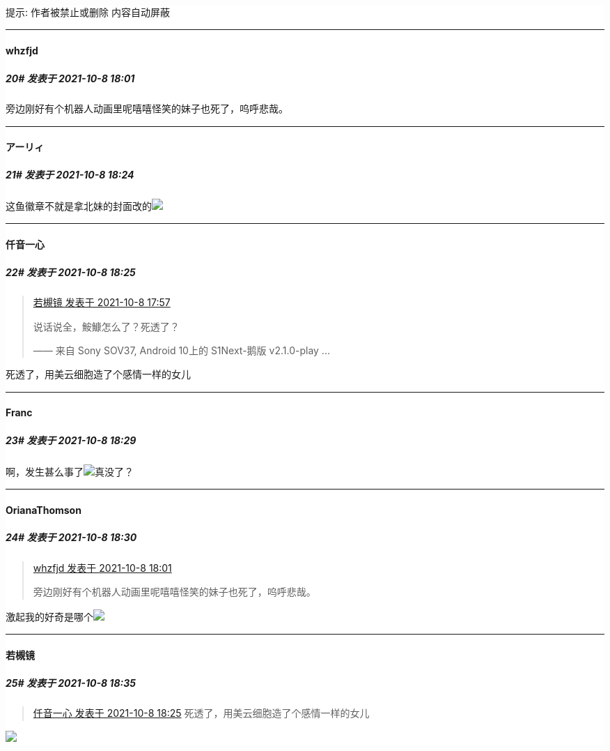 提示: 作者被禁止或删除 内容自动屏蔽

*****

####  whzfjd  
##### 20#       发表于 2021-10-8 18:01

旁边刚好有个机器人动画里呢嘻嘻怪笑的妹子也死了，呜呼悲哉。

*****

####  アーリィ  
##### 21#       发表于 2021-10-8 18:24

这鱼徽章不就是拿北妹的封面改的<img src="https://static.saraba1st.com/image/smiley/face2017/213.gif" referrerpolicy="no-referrer">

*****

####  仟音一心  
##### 22#       发表于 2021-10-8 18:25

<blockquote><a href="httphttps://bbs.saraba1st.com/2b/forum.php?mod=redirect&amp;goto=findpost&amp;pid=53039367&amp;ptid=2030925" target="_blank">若槻镜 发表于 2021-10-8 17:57</a>

说话说全，鮟鱇怎么了？死透了？

—— 来自 Sony SOV37, Android 10上的 S1Next-鹅版 v2.1.0-play ...</blockquote>
死透了，用美云细胞造了个感情一样的女儿

*****

####  Franc  
##### 23#       发表于 2021-10-8 18:29

啊，发生甚么事了<img src="https://static.saraba1st.com/image/smiley/face2017/105.png" referrerpolicy="no-referrer">真没了？

*****

####  OrianaThomson  
##### 24#       发表于 2021-10-8 18:30

<blockquote><a href="httphttps://bbs.saraba1st.com/2b/forum.php?mod=redirect&amp;goto=findpost&amp;pid=53039424&amp;ptid=2030925" target="_blank">whzfjd 发表于 2021-10-8 18:01</a>

旁边刚好有个机器人动画里呢嘻嘻怪笑的妹子也死了，呜呼悲哉。</blockquote>
激起我的好奇是哪个<img src="https://static.saraba1st.com/image/smiley/face2017/022.png" referrerpolicy="no-referrer">

*****

####  若槻镜  
##### 25#       发表于 2021-10-8 18:35

<blockquote><a href="httphttps://bbs.saraba1st.com/2b/forum.php?mod=redirect&amp;goto=findpost&amp;pid=53039699&amp;ptid=2030925" target="_blank">仟音一心 发表于 2021-10-8 18:25</a>
死透了，用美云细胞造了个感情一样的女儿</blockquote>
<img src="https://static.saraba1st.com/image/smiley/face2017/068.png" referrerpolicy="no-referrer">
